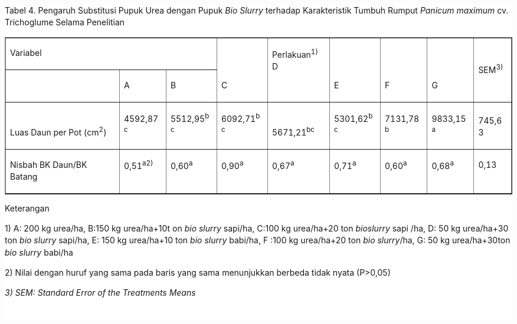 <div>
<p><span class="font7">Tabel 4. Pengaruh Substitusi Pupuk Urea dengan Pupuk </span><span class="font7" style="font-style:italic;">Bio Slurry</span><span class="font7"> terhadap Karakteristik Tumbuh Rumput </span><span class="font7" style="font-style:italic;">Panicum maximum</span><span class="font7"> cv. Trichoglume Selama Penelitian</span></p>
<table border="1">
<tr><td colspan="3" style="vertical-align:bottom;">
<p><span class="font6">Variabel</span></p></td><td rowspan="2" style="vertical-align:bottom;">
<p><span class="font6">C</span></p></td><td rowspan="2" style="vertical-align:top;">
<p><span class="font6">Perlakuan<sup>1) </sup>D</span></p></td><td rowspan="2" style="vertical-align:bottom;">
<p><span class="font6">E</span></p></td><td rowspan="2" style="vertical-align:bottom;">
<p><span class="font6">F</span></p></td><td rowspan="2" style="vertical-align:bottom;">
<p><span class="font6">G</span></p></td><td rowspan="2" style="vertical-align:middle;">
<p><span class="font6">SEM<sup>3)</sup></span></p></td></tr>
<tr><td style="vertical-align:top;"></td><td style="vertical-align:top;">
<p><span class="font6">A</span></p></td><td style="vertical-align:top;">
<p><span class="font6">B</span></p></td></tr>
<tr><td style="vertical-align:bottom;">
<p><span class="font6">Luas Daun per Pot (cm<sup>2</sup>)</span></p></td><td style="vertical-align:bottom;">
<p><span class="font6">4592,87<sup>c</sup></span></p></td><td style="vertical-align:bottom;">
<p><span class="font6">5512,95<sup>bc</sup></span></p></td><td style="vertical-align:bottom;">
<p><span class="font6">6092,71<sup>bc</sup></span></p></td><td style="vertical-align:bottom;">
<p><span class="font6">5671,21<sup>bc</sup></span></p></td><td style="vertical-align:bottom;">
<p><span class="font6">5301,62<sup>bc</sup></span></p></td><td style="vertical-align:bottom;">
<p><span class="font6">7131,78<sup>b</sup></span></p></td><td style="vertical-align:bottom;">
<p><span class="font6">9833,15<sup>a</sup></span></p></td><td style="vertical-align:bottom;">
<p><span class="font6">745,63</span></p></td></tr>
<tr><td style="vertical-align:top;">
<p><span class="font6">Nisbah BK Daun/BK Batang</span></p></td><td style="vertical-align:top;">
<p><span class="font6">0,51<sup>a2)</sup></span></p></td><td style="vertical-align:top;">
<p><span class="font6">0,60<sup>a</sup></span></p></td><td style="vertical-align:top;">
<p><span class="font6">0,90<sup>a</sup></span></p></td><td style="vertical-align:top;">
<p><span class="font6">0,67<sup>a</sup></span></p></td><td style="vertical-align:top;">
<p><span class="font6">0,71<sup>a</sup></span></p></td><td style="vertical-align:top;">
<p><span class="font6">0,60<sup>a</sup></span></p></td><td style="vertical-align:top;">
<p><span class="font6">0,68<sup>a</sup></span></p></td><td style="vertical-align:top;">
<p><span class="font6">0,13</span></p></td></tr>
</table>
<p><span class="font5">Keterangan</span></p>
<p><span class="font5">1) A: 200 kg urea/ha, B:150 kg urea/ha+10t on </span><span class="font5" style="font-style:italic;">bio slurry</span><span class="font5"> sapi/ha, C:100 kg urea/ha+20 ton </span><span class="font5" style="font-style:italic;">bioslurry</span><span class="font5"> sapi /ha, D: 50 kg urea/ha+30 ton </span><span class="font5" style="font-style:italic;">bio slurry</span><span class="font5"> sapi/ha, E: 150 kg urea/ha+10 ton </span><span class="font5" style="font-style:italic;">bio slurry</span><span class="font5"> babi/ha, F :100 kg urea/ha+20 ton </span><span class="font5" style="font-style:italic;">bio slurry</span><span class="font5">/ha, G: 50 kg urea/ha+30ton </span><span class="font5" style="font-style:italic;">bio slurry</span><span class="font5"> babi/ha</span></p>
<p><span class="font5">2) Nilai dengan huruf yang sama pada baris yang sama menunjukkan berbeda tidak nyata (P&gt;0,05)</span></p>
<p><span class="font5" style="font-style:italic;">3) SEM: Standard Error of the Treatments Means</span></p>
</div><br clear="all">